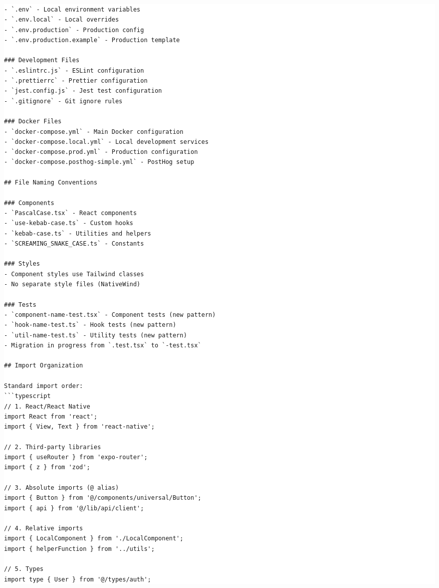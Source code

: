```
- `.env` - Local environment variables
- `.env.local` - Local overrides
- `.env.production` - Production config
- `.env.production.example` - Production template

### Development Files
- `.eslintrc.js` - ESLint configuration
- `.prettierrc` - Prettier configuration
- `jest.config.js` - Jest test configuration
- `.gitignore` - Git ignore rules

### Docker Files
- `docker-compose.yml` - Main Docker configuration
- `docker-compose.local.yml` - Local development services
- `docker-compose.prod.yml` - Production configuration
- `docker-compose.posthog-simple.yml` - PostHog setup

## File Naming Conventions

### Components
- `PascalCase.tsx` - React components
- `use-kebab-case.ts` - Custom hooks
- `kebab-case.ts` - Utilities and helpers
- `SCREAMING_SNAKE_CASE.ts` - Constants

### Styles
- Component styles use Tailwind classes
- No separate style files (NativeWind)

### Tests
- `component-name-test.tsx` - Component tests (new pattern)
- `hook-name-test.ts` - Hook tests (new pattern)
- `util-name-test.ts` - Utility tests (new pattern)
- Migration in progress from `.test.tsx` to `-test.tsx`

## Import Organization

Standard import order:
```typescript
// 1. React/React Native
import React from 'react';
import { View, Text } from 'react-native';

// 2. Third-party libraries
import { useRouter } from 'expo-router';
import { z } from 'zod';

// 3. Absolute imports (@ alias)
import { Button } from '@/components/universal/Button';
import { api } from '@/lib/api/client';

// 4. Relative imports
import { LocalComponent } from './LocalComponent';
import { helperFunction } from '../utils';

// 5. Types
import type { User } from '@/types/auth';
```
